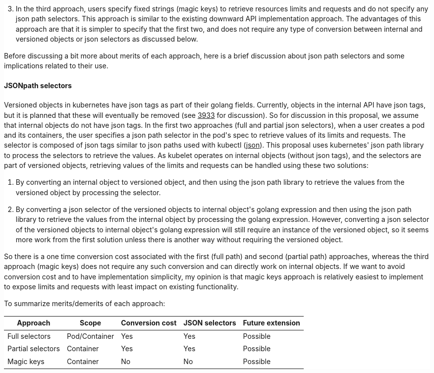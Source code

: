 3. In the third approach, users specify fixed strings (magic keys) to retrieve
resources limits and requests and do not specify any json path
selectors. This approach is similar to the existing downward API
implementation approach. The advantages of this approach are that it is
simpler to specify that the first two, and does not require any type of
conversion between internal and versioned objects or json selectors as
discussed below.

Before discussing a bit more about merits of each approach, here is a
brief discussion about json path selectors and some implications related
to their use.

#### JSONpath selectors

Versioned objects in kubernetes have json tags as part of their golang fields.
Currently, objects in the internal API have json tags, but it is planned that
these will eventually be removed (see [3933](https://github.com/kubernetes/kubernetes/issues/3933)
for discussion). So for discussion in this proposal, we assume that
internal objects do not have json tags. In the first two approaches
(full and partial json selectors), when a user creates a pod and its
containers, the user specifies a json path selector in the pod's
spec to retrieve values of its limits and requests. The selector
is composed of json tags similar to json paths used with kubectl
([json](http://kubernetes.io/docs/user-guide/jsonpath/)). This proposal
uses kubernetes' json path library to process the selectors to retrieve
the values. As kubelet operates on internal objects (without json tags),
and the selectors are part of versioned objects, retrieving values of
the limits and requests can be handled using these two solutions:

1. By converting an internal object to versioned object, and then using
the json path library to retrieve the values from the versioned object
by processing the selector.

2. By converting a json selector of the versioned objects to internal
object's golang expression and then using the json path library to
retrieve the values from the internal object by processing the golang
expression. However, converting a json selector of the versioned objects
to internal object's golang expression will still require an instance
of the versioned object, so it seems more work from the first solution
unless there is another way without requiring the versioned object.

So there is a one time conversion cost associated with the first (full
path) and second (partial path) approaches, whereas the third approach
(magic keys) does not require any such conversion and can directly
work on internal objects. If we want to avoid conversion cost and to
have implementation simplicity, my opinion is that magic keys approach
is relatively easiest to implement to expose limits and requests with
least impact on existing functionality.

To summarize merits/demerits of each approach:

|Approach | Scope | Conversion cost | JSON selectors | Future extension|
| ---------- | ------------------- | -------------------| ------------------- | ------------------- |
|Full selectors | Pod/Container | Yes | Yes | Possible |
|Partial selectors | Container | Yes | Yes | Possible |
|Magic keys | Container | No | No | Possible|
